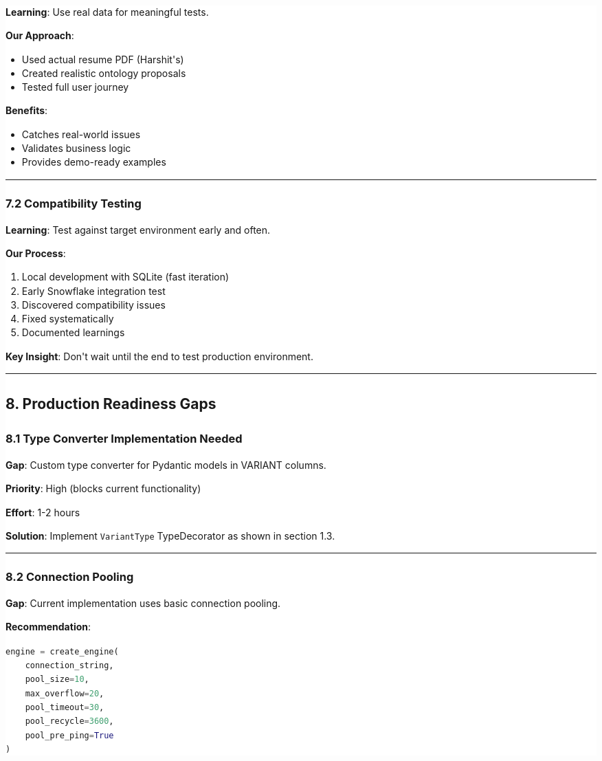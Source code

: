 **Learning**: Use real data for meaningful tests.

**Our Approach**:
- Used actual resume PDF (Harshit's)
- Created realistic ontology proposals
- Tested full user journey

**Benefits**:
- Catches real-world issues
- Validates business logic
- Provides demo-ready examples

---

### 7.2 Compatibility Testing

**Learning**: Test against target environment early and often.

**Our Process**:
1. Local development with SQLite (fast iteration)
2. Early Snowflake integration test
3. Discovered compatibility issues
4. Fixed systematically
5. Documented learnings

**Key Insight**: Don't wait until the end to test production environment.

---

## 8. Production Readiness Gaps

### 8.1 Type Converter Implementation Needed

**Gap**: Custom type converter for Pydantic models in VARIANT columns.

**Priority**: High (blocks current functionality)

**Effort**: 1-2 hours

**Solution**: Implement `VariantType` TypeDecorator as shown in section 1.3.

---

### 8.2 Connection Pooling

**Gap**: Current implementation uses basic connection pooling.

**Recommendation**:
```python
engine = create_engine(
    connection_string,
    pool_size=10,
    max_overflow=20,
    pool_timeout=30,
    pool_recycle=3600,
    pool_pre_ping=True
)
```
